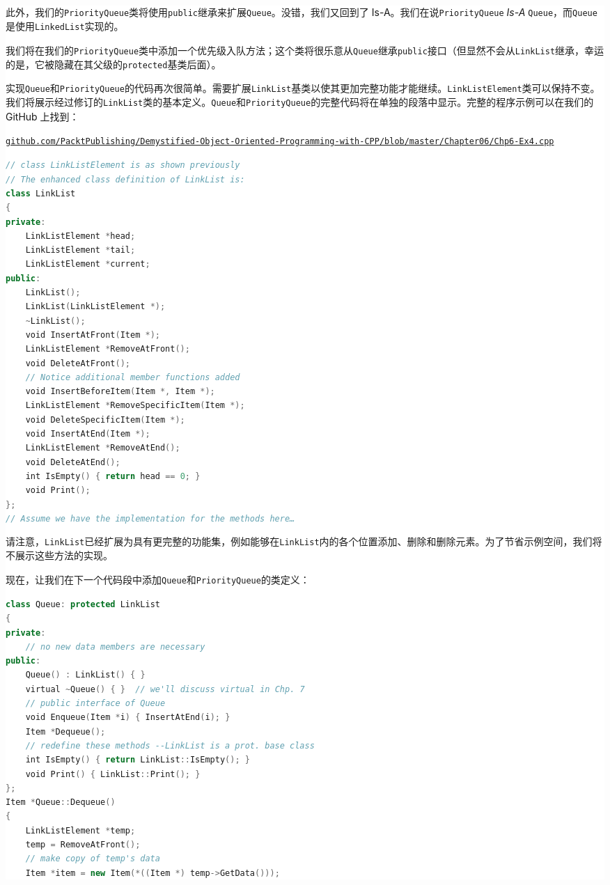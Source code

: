 此外，我们的`PriorityQueue`类将使用`public`继承来扩展`Queue`。没错，我们又回到了 Is-A。我们在说`PriorityQueue` *Is-A* `Queue`，而`Queue`是使用`LinkedList`实现的。

我们将在我们的`PriorityQueue`类中添加一个优先级入队方法；这个类将很乐意从`Queue`继承`public`接口（但显然不会从`LinkList`继承，幸运的是，它被隐藏在其父级的`protected`基类后面）。

实现`Queue`和`PriorityQueue`的代码再次很简单。需要扩展`LinkList`基类以使其更加完整功能才能继续。`LinkListElement`类可以保持不变。我们将展示经过修订的`LinkList`类的基本定义。`Queue`和`PriorityQueue`的完整代码将在单独的段落中显示。完整的程序示例可以在我们的 GitHub 上找到：

[`github.com/PacktPublishing/Demystified-Object-Oriented-Programming-with-CPP/blob/master/Chapter06/Chp6-Ex4.cpp`](https://github.com/PacktPublishing/Demystified-Object-Oriented-Programming-with-CPP/blob/master/Chapter06/Chp6-Ex4.cpp)

```cpp
// class LinkListElement is as shown previously
// The enhanced class definition of LinkList is:
class LinkList
{
private:
    LinkListElement *head;
    LinkListElement *tail;
    LinkListElement *current;
public:
    LinkList();
    LinkList(LinkListElement *);
    ~LinkList();
    void InsertAtFront(Item *);  
    LinkListElement *RemoveAtFront();
    void DeleteAtFront();
    // Notice additional member functions added
    void InsertBeforeItem(Item *, Item *); 
    LinkListElement *RemoveSpecificItem(Item *);
    void DeleteSpecificItem(Item *);
    void InsertAtEnd(Item *);
    LinkListElement *RemoveAtEnd();
    void DeleteAtEnd();
    int IsEmpty() { return head == 0; } 
    void Print();  
};
// Assume we have the implementation for the methods here…
```

请注意，`LinkList`已经扩展为具有更完整的功能集，例如能够在`LinkList`内的各个位置添加、删除和删除元素。为了节省示例空间，我们将不展示这些方法的实现。

现在，让我们在下一个代码段中添加`Queue`和`PriorityQueue`的类定义：

```cpp
class Queue: protected LinkList
{
private:
    // no new data members are necessary
public:
    Queue() : LinkList() { }
    virtual ~Queue() { }  // we'll discuss virtual in Chp. 7
    // public interface of Queue
    void Enqueue(Item *i) { InsertAtEnd(i); }
    Item *Dequeue(); 
    // redefine these methods --LinkList is a prot. base class
    int IsEmpty() { return LinkList::IsEmpty(); }
    void Print() { LinkList::Print(); }
};
Item *Queue::Dequeue()
{
    LinkListElement *temp;
    temp = RemoveAtFront();
    // make copy of temp's data
    Item *item = new Item(*((Item *) temp->GetData())); 
```